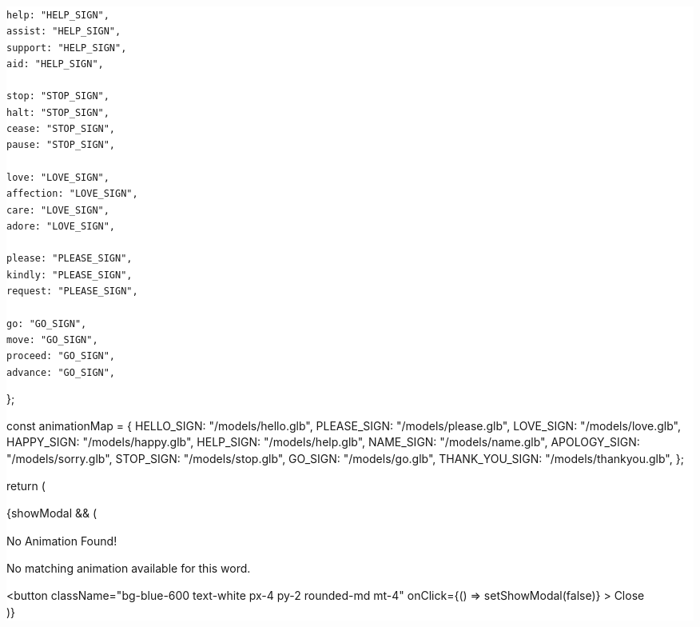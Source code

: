     help: "HELP_SIGN",
    assist: "HELP_SIGN",
    support: "HELP_SIGN",
    aid: "HELP_SIGN",

    stop: "STOP_SIGN",
    halt: "STOP_SIGN",
    cease: "STOP_SIGN",
    pause: "STOP_SIGN",

    love: "LOVE_SIGN",
    affection: "LOVE_SIGN",
    care: "LOVE_SIGN",
    adore: "LOVE_SIGN",

    please: "PLEASE_SIGN",
    kindly: "PLEASE_SIGN",
    request: "PLEASE_SIGN",

    go: "GO_SIGN",
    move: "GO_SIGN",
    proceed: "GO_SIGN",
    advance: "GO_SIGN",
  };

  const animationMap = {
    HELLO_SIGN: "/models/hello.glb",
    PLEASE_SIGN: "/models/please.glb",
    LOVE_SIGN: "/models/love.glb",
    HAPPY_SIGN: "/models/happy.glb",
    HELP_SIGN: "/models/help.glb",
    NAME_SIGN: "/models/name.glb",
    APOLOGY_SIGN: "/models/sorry.glb",
    STOP_SIGN: "/models/stop.glb",
    GO_SIGN: "/models/go.glb",
    THANK_YOU_SIGN: "/models/thankyou.glb",
  };

  return (
    <div className="flex flex-col items-center w-full min-h-screen bg-purple-20">
      {showModal && (
        <div className="fixed inset-0 flex items-center justify-center z-50 bg-black bg-opacity-50">
          <div className="bg-white p-8 rounded-lg shadow-lg">
            <p className="text-xl font-medium mb-4">No Animation Found!</p>
            <p className="text-gray-700">No matching animation available for this word.</p>
            <button
              className="bg-blue-600 text-white px-4 py-2 rounded-md mt-4"
              onClick={() => setShowModal(false)}
            >
              Close
            </button>
          </div>
        </div>
      )}
